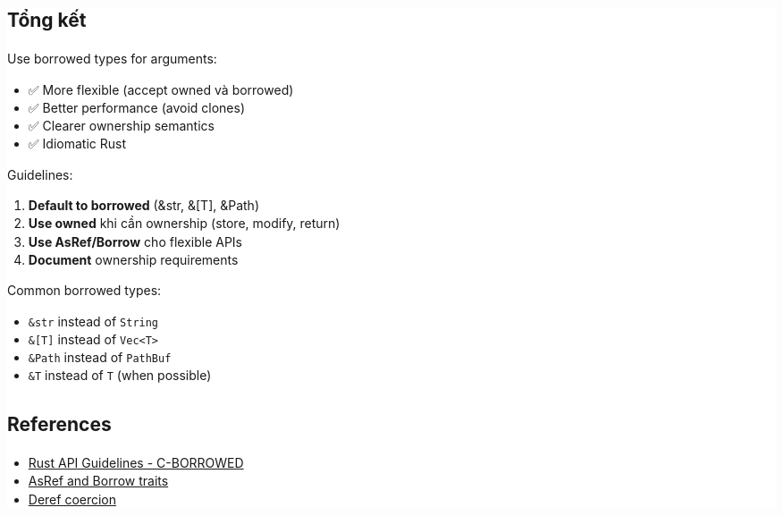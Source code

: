 ## Tổng kết

Use borrowed types for arguments:
- ✅ More flexible (accept owned và borrowed)
- ✅ Better performance (avoid clones)
- ✅ Clearer ownership semantics
- ✅ Idiomatic Rust

Guidelines:
1. **Default to borrowed** (&str, &[T], &Path)
2. **Use owned** khi cần ownership (store, modify, return)
3. **Use AsRef/Borrow** cho flexible APIs
4. **Document** ownership requirements

Common borrowed types:
- `&str` instead of `String`
- `&[T]` instead of `Vec<T>`
- `&Path` instead of `PathBuf`
- `&T` instead of `T` (when possible)

## References

- [Rust API Guidelines - C-BORROWED](https://rust-lang.github.io/api-guidelines/flexibility.html#c-borrowed-type)
- [AsRef and Borrow traits](https://doc.rust-lang.org/std/convert/trait.AsRef.html)
- [Deref coercion](https://doc.rust-lang.org/book/ch15-02-deref.html)
